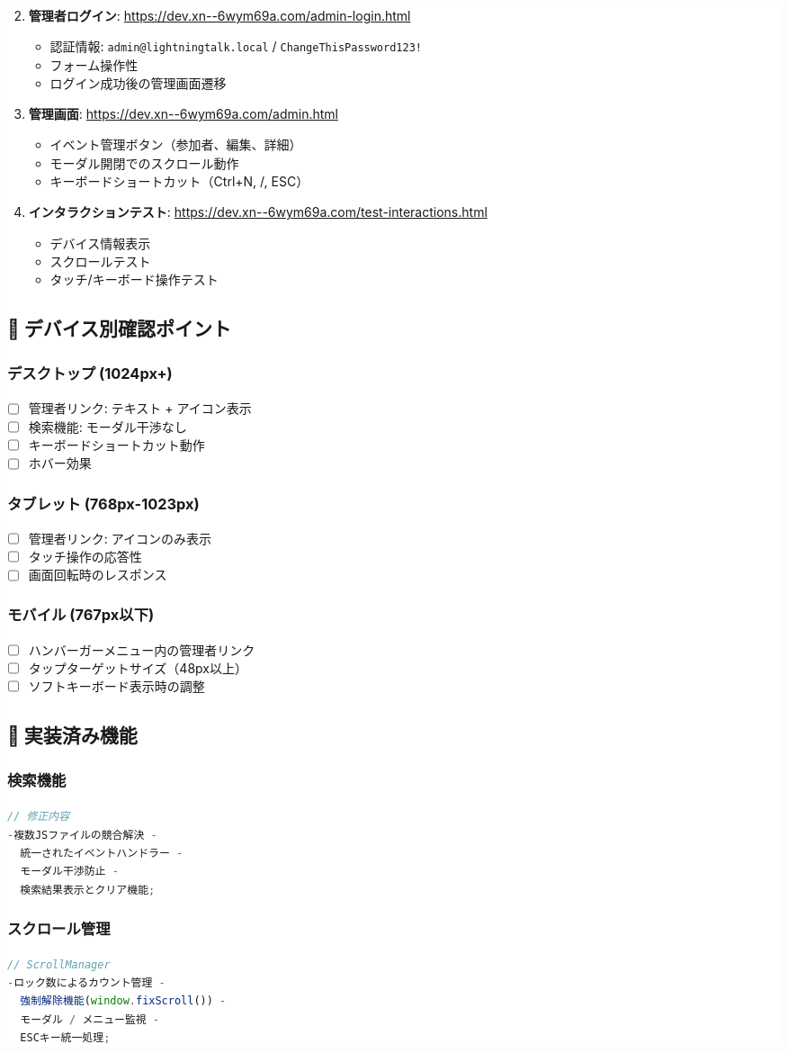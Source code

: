 2. **管理者ログイン**: https://dev.xn--6wym69a.com/admin-login.html
   - 認証情報: `admin@lightningtalk.local` / `ChangeThisPassword123!`
   - フォーム操作性
   - ログイン成功後の管理画面遷移

3. **管理画面**: https://dev.xn--6wym69a.com/admin.html
   - イベント管理ボタン（参加者、編集、詳細）
   - モーダル開閉でのスクロール動作
   - キーボードショートカット（Ctrl+N, /, ESC）

4. **インタラクションテスト**:
   https://dev.xn--6wym69a.com/test-interactions.html
   - デバイス情報表示
   - スクロールテスト
   - タッチ/キーボード操作テスト

## 📱 デバイス別確認ポイント

### デスクトップ (1024px+)

- [ ] 管理者リンク: テキスト + アイコン表示
- [ ] 検索機能: モーダル干渉なし
- [ ] キーボードショートカット動作
- [ ] ホバー効果

### タブレット (768px-1023px)

- [ ] 管理者リンク: アイコンのみ表示
- [ ] タッチ操作の応答性
- [ ] 画面回転時のレスポンス

### モバイル (767px以下)

- [ ] ハンバーガーメニュー内の管理者リンク
- [ ] タップターゲットサイズ（48px以上）
- [ ] ソフトキーボード表示時の調整

## 🔧 実装済み機能

### 検索機能

```javascript
// 修正内容
-複数JSファイルの競合解決 -
  統一されたイベントハンドラー -
  モーダル干渉防止 -
  検索結果表示とクリア機能;
```

### スクロール管理

```javascript
// ScrollManager
-ロック数によるカウント管理 -
  強制解除機能(window.fixScroll()) -
  モーダル / メニュー監視 -
  ESCキー統一処理;
```

